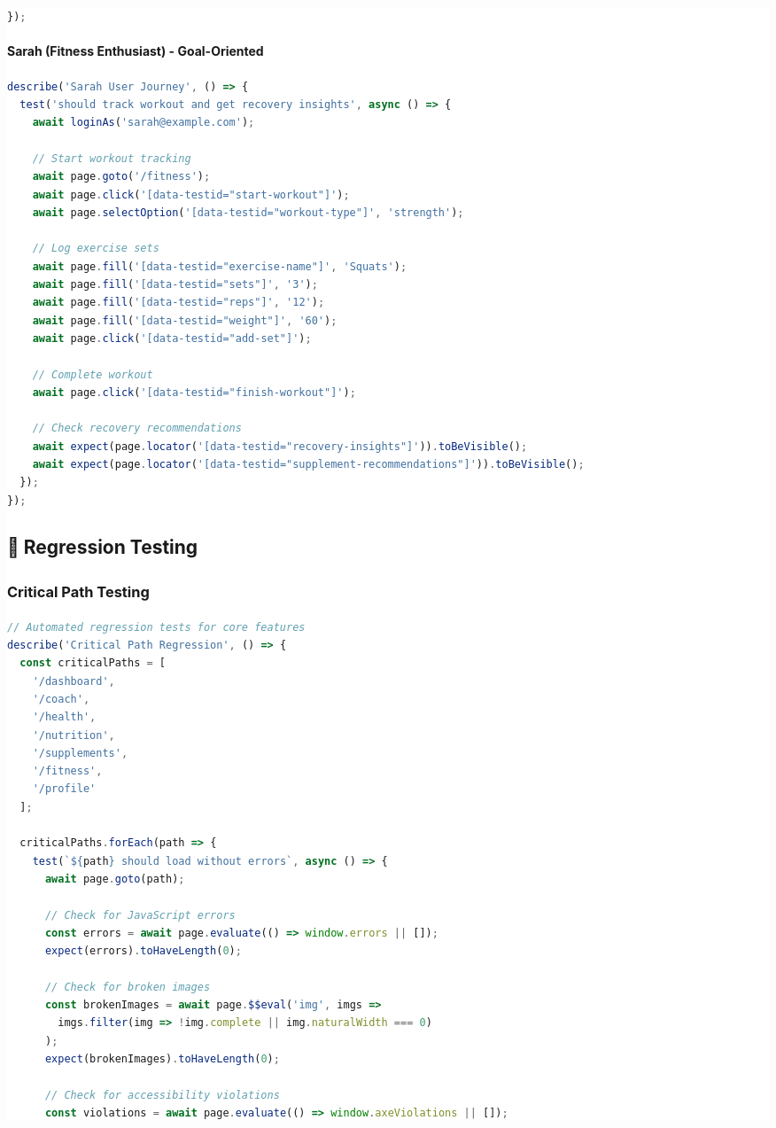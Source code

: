 ```typescript
});
```

#### **Sarah (Fitness Enthusiast) - Goal-Oriented**
```typescript
describe('Sarah User Journey', () => {
  test('should track workout and get recovery insights', async () => {
    await loginAs('sarah@example.com');
    
    // Start workout tracking
    await page.goto('/fitness');
    await page.click('[data-testid="start-workout"]');
    await page.selectOption('[data-testid="workout-type"]', 'strength');
    
    // Log exercise sets
    await page.fill('[data-testid="exercise-name"]', 'Squats');
    await page.fill('[data-testid="sets"]', '3');
    await page.fill('[data-testid="reps"]', '12');
    await page.fill('[data-testid="weight"]', '60');
    await page.click('[data-testid="add-set"]');
    
    // Complete workout
    await page.click('[data-testid="finish-workout"]');
    
    // Check recovery recommendations
    await expect(page.locator('[data-testid="recovery-insights"]')).toBeVisible();
    await expect(page.locator('[data-testid="supplement-recommendations"]')).toBeVisible();
  });
});
```

## 🔄 **Regression Testing**

### **Critical Path Testing**
```typescript
// Automated regression tests for core features
describe('Critical Path Regression', () => {
  const criticalPaths = [
    '/dashboard',
    '/coach',
    '/health',
    '/nutrition',
    '/supplements',
    '/fitness',
    '/profile'
  ];
  
  criticalPaths.forEach(path => {
    test(`${path} should load without errors`, async () => {
      await page.goto(path);
      
      // Check for JavaScript errors
      const errors = await page.evaluate(() => window.errors || []);
      expect(errors).toHaveLength(0);
      
      // Check for broken images
      const brokenImages = await page.$$eval('img', imgs => 
        imgs.filter(img => !img.complete || img.naturalWidth === 0)
      );
      expect(brokenImages).toHaveLength(0);
      
      // Check for accessibility violations
      const violations = await page.evaluate(() => window.axeViolations || []);
```